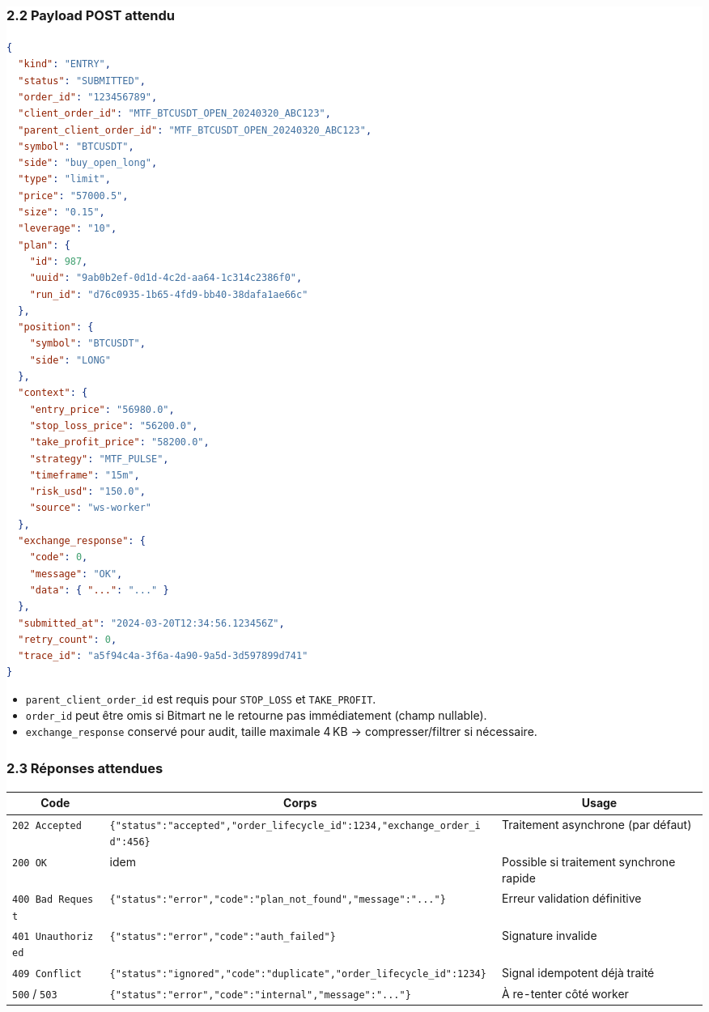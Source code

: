 ### 2.2 Payload POST attendu
```json
{
  "kind": "ENTRY",
  "status": "SUBMITTED",
  "order_id": "123456789",
  "client_order_id": "MTF_BTCUSDT_OPEN_20240320_ABC123",
  "parent_client_order_id": "MTF_BTCUSDT_OPEN_20240320_ABC123",
  "symbol": "BTCUSDT",
  "side": "buy_open_long",
  "type": "limit",
  "price": "57000.5",
  "size": "0.15",
  "leverage": "10",
  "plan": {
    "id": 987,
    "uuid": "9ab0b2ef-0d1d-4c2d-aa64-1c314c2386f0",
    "run_id": "d76c0935-1b65-4fd9-bb40-38dafa1ae66c"
  },
  "position": {
    "symbol": "BTCUSDT",
    "side": "LONG"
  },
  "context": {
    "entry_price": "56980.0",
    "stop_loss_price": "56200.0",
    "take_profit_price": "58200.0",
    "strategy": "MTF_PULSE",
    "timeframe": "15m",
    "risk_usd": "150.0",
    "source": "ws-worker"
  },
  "exchange_response": {
    "code": 0,
    "message": "OK",
    "data": { "...": "..." }
  },
  "submitted_at": "2024-03-20T12:34:56.123456Z",
  "retry_count": 0,
  "trace_id": "a5f94c4a-3f6a-4a90-9a5d-3d597899d741"
}
```
- `parent_client_order_id` est requis pour `STOP_LOSS` et `TAKE_PROFIT`.
- `order_id` peut être omis si Bitmart ne le retourne pas immédiatement (champ nullable).
- `exchange_response` conservé pour audit, taille maximale 4 KB → compresser/filtrer si nécessaire.

### 2.3 Réponses attendues
| Code | Corps | Usage |
|------|-------|-------|
| `202 Accepted` | `{"status":"accepted","order_lifecycle_id":1234,"exchange_order_id":456}` | Traitement asynchrone (par défaut) |
| `200 OK` | idem | Possible si traitement synchrone rapide |
| `400 Bad Request` | `{"status":"error","code":"plan_not_found","message":"..."} ` | Erreur validation définitive |
| `401 Unauthorized` | `{"status":"error","code":"auth_failed"}` | Signature invalide |
| `409 Conflict` | `{"status":"ignored","code":"duplicate","order_lifecycle_id":1234}` | Signal idempotent déjà traité |
| `500` / `503` | `{"status":"error","code":"internal","message":"..."} ` | À re-tenter côté worker |
